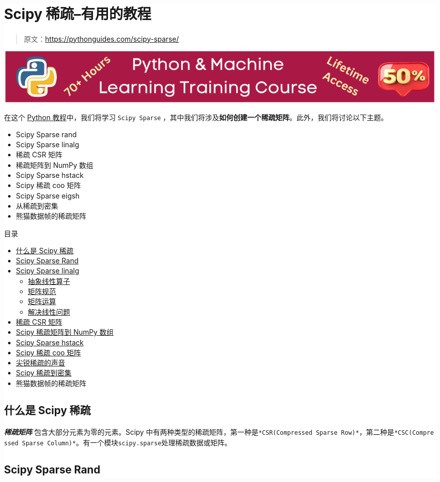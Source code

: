 # Scipy 稀疏–有用的教程

> 原文：<https://pythonguides.com/scipy-sparse/>

[![Python & Machine Learning training courses](img/49ec9c6da89a04c9f45bab643f8c765c.png)](https://sharepointsky.teachable.com/p/python-and-machine-learning-training-course)

在这个 [Python 教程](https://pythonguides.com/learn-python/)中，我们将学习 `Scipy Sparse` ，其中我们将涉及**如何创建一个稀疏矩阵**。此外，我们将讨论以下主题。

*   Scipy Sparse rand
*   Scipy Sparse linalg
*   稀疏 CSR 矩阵
*   稀疏矩阵到 NumPy 数组
*   Scipy Sparse hstack
*   Scipy 稀疏 coo 矩阵
*   Scipy Sparse eigsh
*   从稀疏到密集
*   熊猫数据帧的稀疏矩阵

目录

[](#)

*   [什么是 Scipy 稀疏](#What_is_Scipy_Sparse "What is Scipy Sparse")
*   [Scipy Sparse Rand](#Scipy_Sparse_Rand "Scipy Sparse Rand")
*   [Scipy Sparse linalg](#Scipy_Sparse_linalg "Scipy Sparse linalg")
    *   [抽象线性算子](#Abstract_linear_operators "Abstract linear operators")
    *   [矩阵规范](#Matrix_norms "Matrix norms")
    *   [矩阵运算](#Matrix_Operations "Matrix Operations")
    *   [解决线性问题](#Solving_linear_problems "Solving linear problems")
*   [稀疏 CSR 矩阵](#Scipy_Sparse_CSR_matrix "Scipy Sparse CSR matrix")
*   [Scipy 稀疏矩阵到 NumPy 数组](#Scipy_Sparse_matrix_to_NumPy_array "Scipy Sparse matrix to NumPy array")
*   [Scipy Sparse hstack](#Scipy_Sparse_hstack "Scipy Sparse hstack")
*   [Scipy 稀疏 coo 矩阵](#Scipy_Sparse_coo_matrix "Scipy Sparse coo matrix")
*   [尖锐稀疏的声音](#Scipy_Sparse_eigsh "Scipy Sparse eigsh")
*   [Scipy 稀疏到密集](#Scipy_Sparse_to_dense "Scipy Sparse to dense")
*   熊猫数据帧的稀疏矩阵

## 什么是 Scipy 稀疏

***稀疏矩阵*** 包含大部分元素为零的元素。Scipy 中有两种类型的稀疏矩阵，第一种是``*CSR(Compressed Sparse Row)*``，第二种是``*CSC(Compressed Sparse Column)*``。有一个模块`scipy.sparse`处理稀疏数据或矩阵。

## Scipy Sparse Rand
